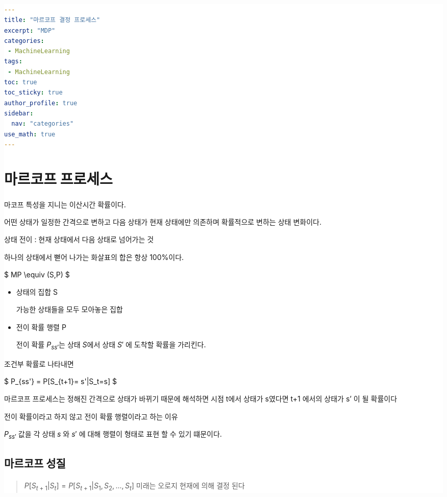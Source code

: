 ```yaml
---
title: "마르코프 결정 프로세스"
excerpt: "MDP"
categories:
 - MachineLearning
tags:
 - MachineLearning
toc: true
toc_sticky: true
author_profile: true
sidebar:
  nav: "categories"
use_math: true
---
```


# 마르코프 프로세스

마코프 특성을 지니는 이산시간 확률이다.

어떤 상태가 일정한 간격으로 변하고 다음 상태가 현재 상태에만 의존하며 확률적으로 변하는 상태 변화이다.

상태 전이 : 현재 상태에서 다음 상태로 넘어가는 것

하나의 상태에서 뻗어 나가는 화살표의 합은 항상 100%이다.

$
MP \equiv (S,P)
$

- 상태의 집합 S
  
    가능한 상태들을 모두 모아놓은 집합
    
- 전이 확률 행렬 P
  
    전이 확률 $P_{ss'}$는 상태  $S$에서 상태 $S'$ 에 도착할 확률을 가리킨다.
    

조건부 확률로 나타내면  

$
P_{ss'} = P[S_{t+1}= s'|S_t=s]
$

마르코프 프로세스는 정해진 간격으로 상태가 바뀌기 때문에 해석하면 시점 t에서 상태가 s였다면 t+1 에서의 상태가 s’ 이 될 확률이다

전이 확률이라고 하지 않고 전이 확률 행렬이라고 하는 이유

$P_{ss'}$ 값을 각 상태 $s$  와 $s'$ 에 대해 행렬이 형태로 표현 할 수 있기 떄문이다.

## 마르코프 성질

> $P[S_{t+1}|S_t]=P[S_{t+1}| S_1,S_2, ...,S_t]$
미래는 오로지 현재에 의해 결정 된다
> 
